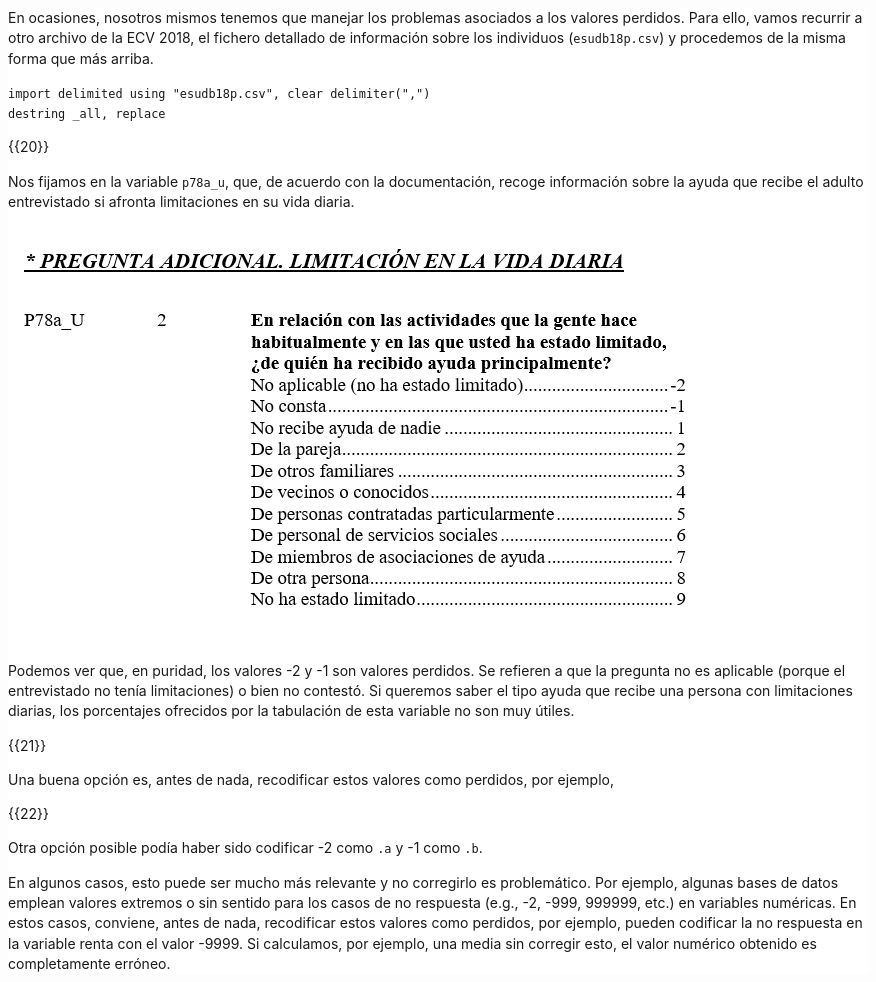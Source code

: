 En ocasiones, nosotros mismos tenemos que manejar los problemas asociados a los valores perdidos. Para ello, vamos recurrir a otro archivo de la ECV 2018, el fichero detallado de información sobre los individuos (`esudb18p.csv`) y procedemos de la misma forma que más arriba.

    import delimited using "esudb18p.csv", clear delimiter(",")
    destring _all, replace


{{20}}


Nos fijamos en la variable `p78a_u`, que, de acuerdo con la documentación, recoge información sobre la ayuda que recibe el adulto entrevistado si afronta limitaciones en su vida diaria.

![Pregunta p78a_u en la documentación de la ECV](p78a_u.png)

Podemos ver que, en puridad, los valores -2 y -1 son valores perdidos. Se refieren a que la pregunta no es aplicable (porque el entrevistado no tenía limitaciones) o bien no contestó. Si queremos saber el tipo ayuda que recibe una persona con limitaciones diarias, los porcentajes ofrecidos por la tabulación de esta variable no son muy útiles.


{{21}}


Una buena opción es, antes de nada, recodificar estos valores como perdidos, por ejemplo,


{{22}}


Otra opción posible podía haber sido codificar -2 como `.a` y -1 como `.b`.

En algunos casos, esto puede ser mucho más relevante y no corregirlo es problemático. Por ejemplo, algunas bases de datos emplean valores extremos o sin sentido para los casos de no respuesta (e.g., -2, -999, 999999, etc.) en variables numéricas. En estos casos, conviene, antes de nada, recodificar estos valores como perdidos, por ejemplo, pueden codificar la no respuesta en la variable renta con el valor -9999. Si calculamos, por ejemplo, una media sin corregir esto, el valor numérico obtenido es completamente erróneo.
